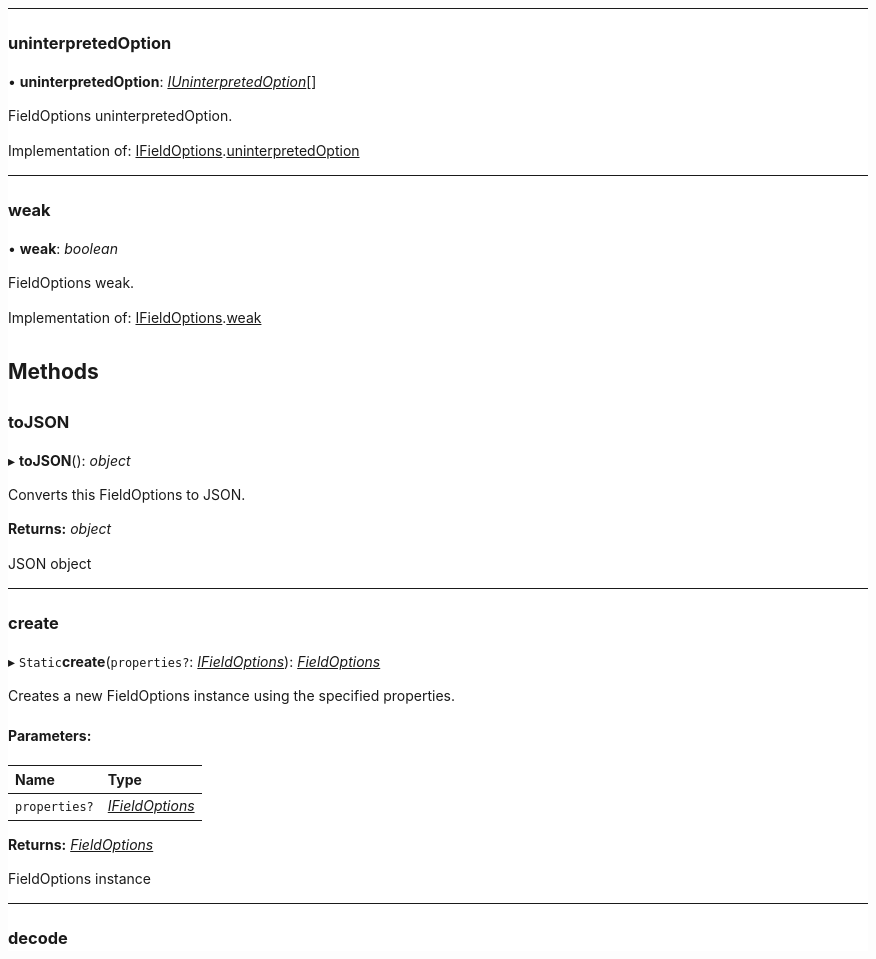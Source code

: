 ___

### uninterpretedOption

• **uninterpretedOption**: [*IUninterpretedOption*](../interfaces/proto.google.protobuf.iuninterpretedoption.md)[]

FieldOptions uninterpretedOption.

Implementation of: [IFieldOptions](../interfaces/proto.google.protobuf.ifieldoptions.md).[uninterpretedOption](../interfaces/proto.google.protobuf.ifieldoptions.md#uninterpretedoption)

___

### weak

• **weak**: *boolean*

FieldOptions weak.

Implementation of: [IFieldOptions](../interfaces/proto.google.protobuf.ifieldoptions.md).[weak](../interfaces/proto.google.protobuf.ifieldoptions.md#weak)

## Methods

### toJSON

▸ **toJSON**(): *object*

Converts this FieldOptions to JSON.

**Returns:** *object*

JSON object

___

### create

▸ `Static`**create**(`properties?`: [*IFieldOptions*](../interfaces/proto.google.protobuf.ifieldoptions.md)): [*FieldOptions*](proto.google.protobuf.fieldoptions-1.md)

Creates a new FieldOptions instance using the specified properties.

#### Parameters:

Name | Type |
:------ | :------ |
`properties?` | [*IFieldOptions*](../interfaces/proto.google.protobuf.ifieldoptions.md) |

**Returns:** [*FieldOptions*](proto.google.protobuf.fieldoptions-1.md)

FieldOptions instance

___

### decode
